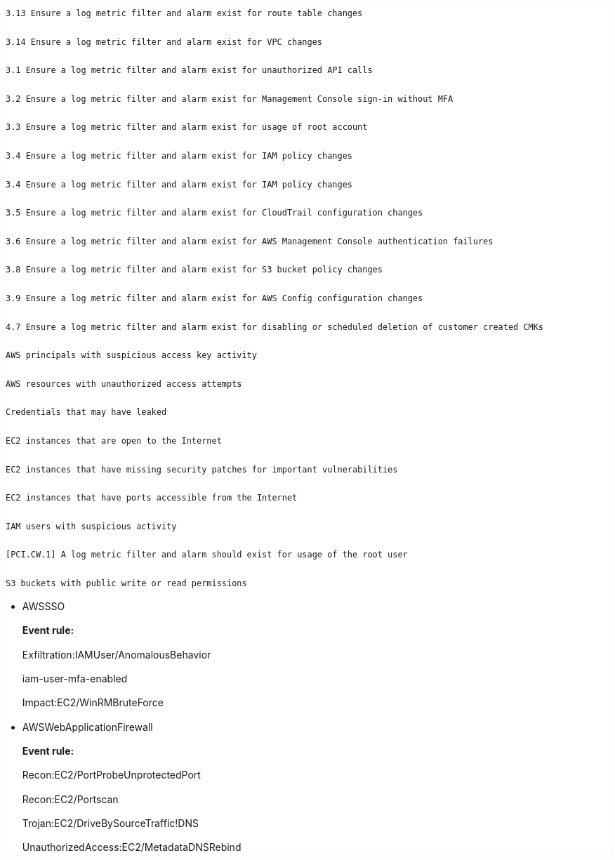     3.13 Ensure a log metric filter and alarm exist for route table changes

    3.14 Ensure a log metric filter and alarm exist for VPC changes

    3.1 Ensure a log metric filter and alarm exist for unauthorized API calls

    3.2 Ensure a log metric filter and alarm exist for Management Console sign-in without MFA

    3.3 Ensure a log metric filter and alarm exist for usage of root account 

    3.4 Ensure a log metric filter and alarm exist for IAM policy changes

    3.4 Ensure a log metric filter and alarm exist for IAM policy changes 

    3.5 Ensure a log metric filter and alarm exist for CloudTrail configuration changes

    3.6 Ensure a log metric filter and alarm exist for AWS Management Console authentication failures

    3.8 Ensure a log metric filter and alarm exist for S3 bucket policy changes 

    3.9 Ensure a log metric filter and alarm exist for AWS Config configuration changes

    4.7 Ensure a log metric filter and alarm exist for disabling or scheduled deletion of customer created CMKs

    AWS principals with suspicious access key activity

    AWS resources with unauthorized access attempts

    Credentials that may have leaked

    EC2 instances that are open to the Internet

    EC2 instances that have missing security patches for important vulnerabilities

    EC2 instances that have ports accessible from the Internet

    IAM users with suspicious activity

    [PCI.CW.1] A log metric filter and alarm should exist for usage of the root user

    S3 buckets with public write or read permissions

-   AWSSSO

    **Event rule:**  

    Exfiltration:IAMUser/AnomalousBehavior

    iam-user-mfa-enabled

    Impact:EC2/WinRMBruteForce

-   AWSWebApplicationFirewall

    **Event rule:**  

    Recon:EC2/PortProbeUnprotectedPort

    Recon:EC2/Portscan

    Trojan:EC2/DriveBySourceTraffic!DNS

    UnauthorizedAccess:EC2/MetadataDNSRebind
